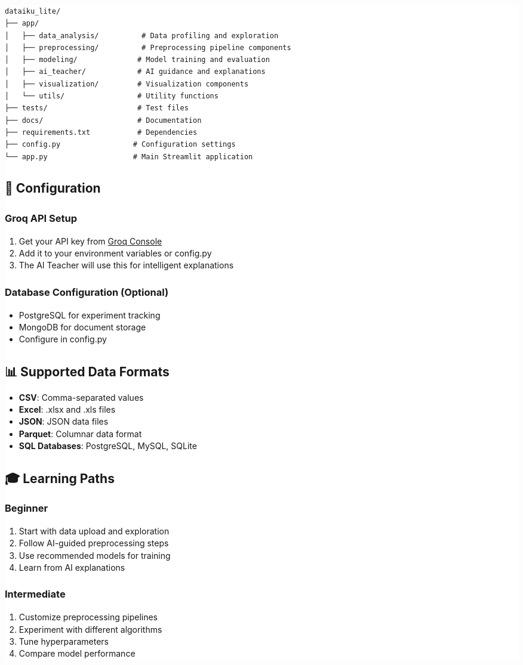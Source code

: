```
dataiku_lite/
├── app/
│   ├── data_analysis/          # Data profiling and exploration
│   ├── preprocessing/          # Preprocessing pipeline components
│   ├── modeling/              # Model training and evaluation
│   ├── ai_teacher/            # AI guidance and explanations
│   ├── visualization/         # Visualization components
│   └── utils/                 # Utility functions
├── tests/                     # Test files
├── docs/                      # Documentation
├── requirements.txt           # Dependencies
├── config.py                 # Configuration settings
└── app.py                    # Main Streamlit application
```

## 🔧 Configuration

### Groq API Setup
1. Get your API key from [Groq Console](https://console.groq.com/)
2. Add it to your environment variables or config.py
3. The AI Teacher will use this for intelligent explanations

### Database Configuration (Optional)
- PostgreSQL for experiment tracking
- MongoDB for document storage
- Configure in config.py

## 📊 Supported Data Formats

- **CSV**: Comma-separated values
- **Excel**: .xlsx and .xls files
- **JSON**: JSON data files
- **Parquet**: Columnar data format
- **SQL Databases**: PostgreSQL, MySQL, SQLite

## 🎓 Learning Paths

### Beginner
1. Start with data upload and exploration
2. Follow AI-guided preprocessing steps
3. Use recommended models for training
4. Learn from AI explanations

### Intermediate
1. Customize preprocessing pipelines
2. Experiment with different algorithms
3. Tune hyperparameters
4. Compare model performance
